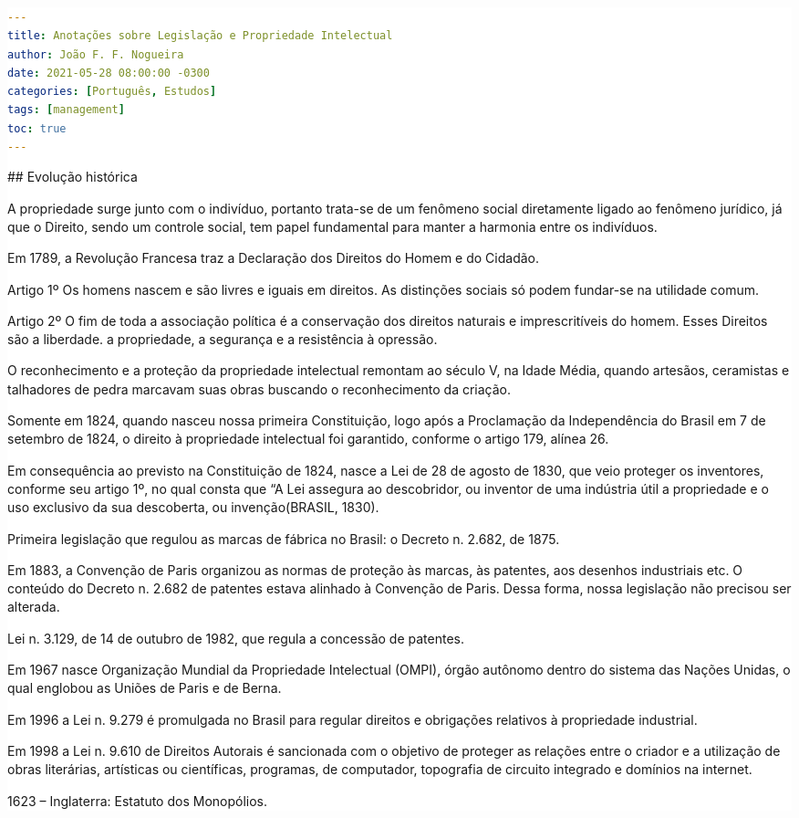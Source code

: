 ```yaml
---
title: Anotações sobre Legislação e Propriedade Intelectual
author: João F. F. Nogueira
date: 2021-05-28 08:00:00 -0300
categories: [Português, Estudos]
tags: [management]
toc: true
---
```


​## Evolução histórica

A propriedade surge junto com o indivíduo, portanto trata-se de um fenômeno social diretamente ligado ao fenômeno jurídico, já que o Direito, sendo um controle social, tem papel fundamental para manter a harmonia entre os indivíduos.

Em 1789, a Revolução Francesa traz a Declaração dos Direitos do Homem e do Cidadão.

Artigo 1º Os homens nascem e são livres e iguais em direitos. As distinções sociais só podem fundar-se na utilidade comum.

Artigo 2º O fim de toda a associação política é a conservação dos direitos naturais e imprescritíveis do homem. Esses Direitos são a liberdade. a propriedade, a segurança e a resistência à opressão.

O reconhecimento e a proteção da propriedade intelectual remontam ao século V, na Idade Média, quando artesãos, ceramistas e talhadores de pedra marcavam suas obras buscando o reconhecimento da criação. 

Somente em 1824, quando nasceu nossa primeira Constituição, logo após a Proclamação da Independência do Brasil em 7 de setembro de 1824, o direito à propriedade intelectual foi garantido, conforme o artigo 179, alínea 26.

Em consequência ao previsto na Constituição de 1824, nasce a Lei de 28 de agosto de 1830, que veio proteger os inventores, conforme seu artigo 1º, no qual consta que “A Lei assegura ao descobridor, ou inventor de uma indústria útil a propriedade e o uso exclusivo da sua descoberta, ou invenção(BRASIL, 1830).

Primeira legislação que regulou as marcas de fábrica no Brasil: o Decreto n. 2.682, de 1875. 

Em 1883, a Convenção de Paris organizou as normas de proteção às marcas, às patentes, aos desenhos industriais etc. O conteúdo do Decreto n. 2.682 de patentes estava alinhado à Convenção de Paris. Dessa forma, nossa legislação não precisou ser alterada.

Lei n. 3.129, de 14 de outubro de 1982, que regula a concessão de patentes.

Em 1967 nasce Organização Mundial da Propriedade Intelectual (OMPI), órgão autônomo dentro do sistema das Nações Unidas, o qual englobou as Uniões de Paris e de Berna. 

Em 1996 a Lei n. 9.279 é promulgada no Brasil para regular direitos e obrigações relativos à propriedade industrial. 

Em 1998 a Lei n. 9.610 de Direitos Autorais é sancionada com o objetivo de proteger as relações entre o criador e a utilização de obras literárias, artísticas ou científicas, programas, de computador, topografia de circuito integrado e domínios na internet.

1623 – Inglaterra: Estatuto dos Monopólios.
